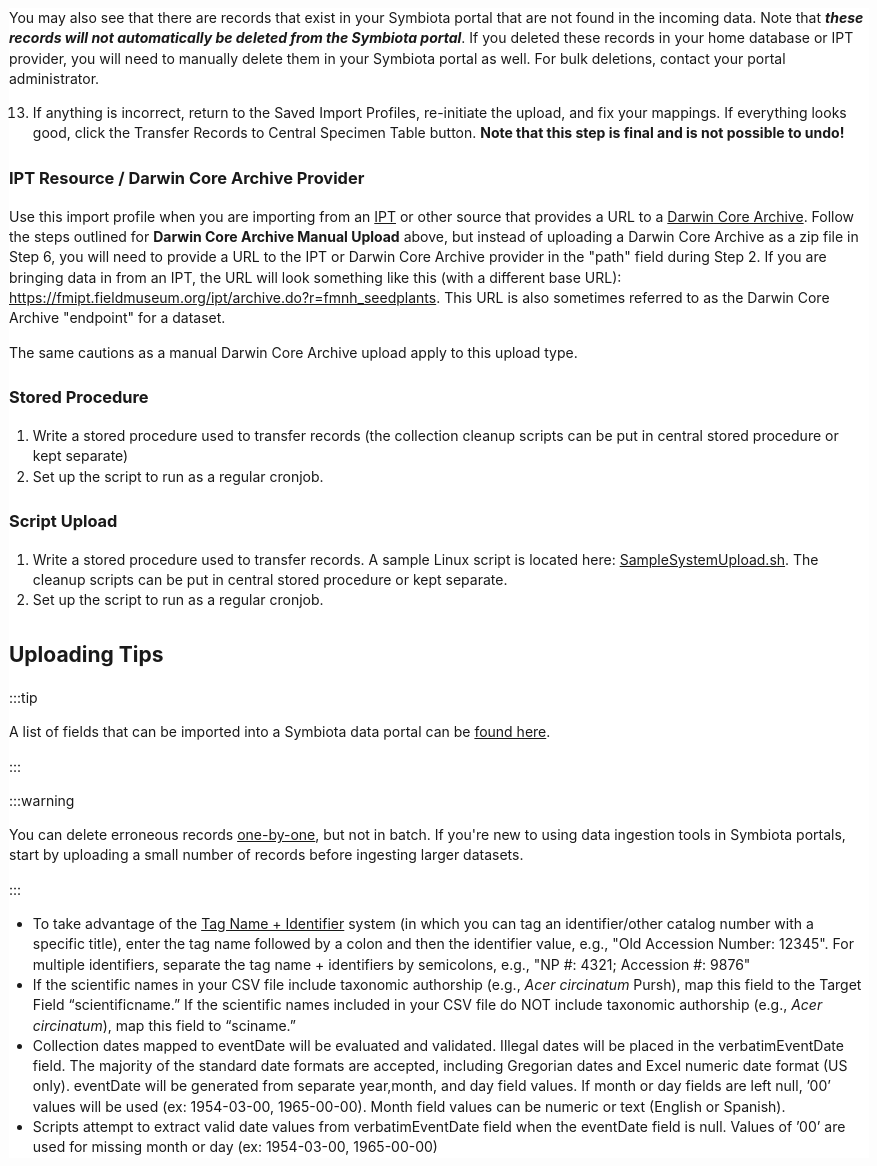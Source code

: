 You may also see that there are records that exist in your Symbiota portal that are not found in the incoming data. Note that ***these records will not automatically be deleted from the Symbiota portal***. If you deleted these records in your home database or IPT provider, you will need to manually delete them in your Symbiota portal as well. For bulk deletions, contact your portal administrator.

13. If anything is incorrect, return to the Saved Import Profiles, re-initiate the upload, and fix your mappings. If everything looks good, click the Transfer Records to Central Specimen Table button. **Note that this step is final and is not possible to undo!**

### IPT Resource / Darwin Core Archive Provider
Use this import profile when you are importing from an [IPT](https://www.gbif.org/ipt) or other source that provides a URL to a [Darwin Core Archive](https://dwc.tdwg.org/text/).
Follow the steps outlined for **Darwin Core Archive Manual Upload** above, but instead of uploading a Darwin Core Archive as a zip file in Step 6, you will need to provide a URL to the IPT or Darwin Core Archive provider in the "path" field during Step 2. If you are bringing data in from an IPT, the URL will look something like this (with a different base URL): https://fmipt.fieldmuseum.org/ipt/archive.do?r=fmnh_seedplants. This URL is also sometimes referred to as the Darwin Core Archive "endpoint" for a dataset.

The same cautions as a manual Darwin Core Archive upload apply to this upload type.

### Stored Procedure

1. Write a stored procedure used to transfer records (the collection cleanup scripts can be put in central stored procedure or kept separate)
2. Set up the script to run as a regular cronjob.

### Script Upload

1. Write a stored procedure used to transfer records. A sample Linux script is located here: [SampleSystemUpload.sh](https://symbiota.org/wp-content/uploads/SampleSystemUpload.sh). The cleanup scripts can be put in central stored procedure or kept separate.
2. Set up the script to run as a regular cronjob.

## Uploading Tips

:::tip

A list of fields that can be imported into a Symbiota data portal can be [found here](/docs/Collection_Manager_Guide/Uploading_Importing/data_import_fields).

:::

:::warning

 You can delete erroneous records [one-by-one](/docs/Collection_Manager_Guide/deleting_records), but not in batch. If you're new to using data ingestion tools in Symbiota portals, start by uploading a small number of records before ingesting larger datasets.

:::

* To take advantage of the [Tag Name + Identifier](https://biokic.github.io/symbiota-docs/editor/edit/fields/catno/) system (in which you can tag an identifier/other catalog number with a specific title), enter the tag name followed by a colon and then the identifier value, e.g., "Old Accession Number: 12345". For multiple identifiers, separate the tag name + identifiers by semicolons, e.g., "NP #: 4321; Accession #: 9876"
* If the scientific names in your CSV file include taxonomic authorship (e.g., *Acer circinatum* Pursh), map this field to the Target Field “scientificname.” If the scientific names included in your CSV file do NOT include taxonomic authorship (e.g., *Acer circinatum*), map this field to “sciname.” 
* Collection dates mapped to eventDate will be evaluated and validated. Illegal dates will be placed in the verbatimEventDate field. The majority of the standard date formats are accepted, including Gregorian dates and Excel numeric date format (US only).
eventDate will be generated from separate year,month, and day field values. If month or day fields are left null, ’00’ values will be used (ex: 1954-03-00, 1965-00-00). Month field values can be numeric or text (English or Spanish).
* Scripts attempt to extract valid date values from verbatimEventDate field when the eventDate field is null. Values of ’00’ are used for missing month or day (ex: 1954-03-00, 1965-00-00)